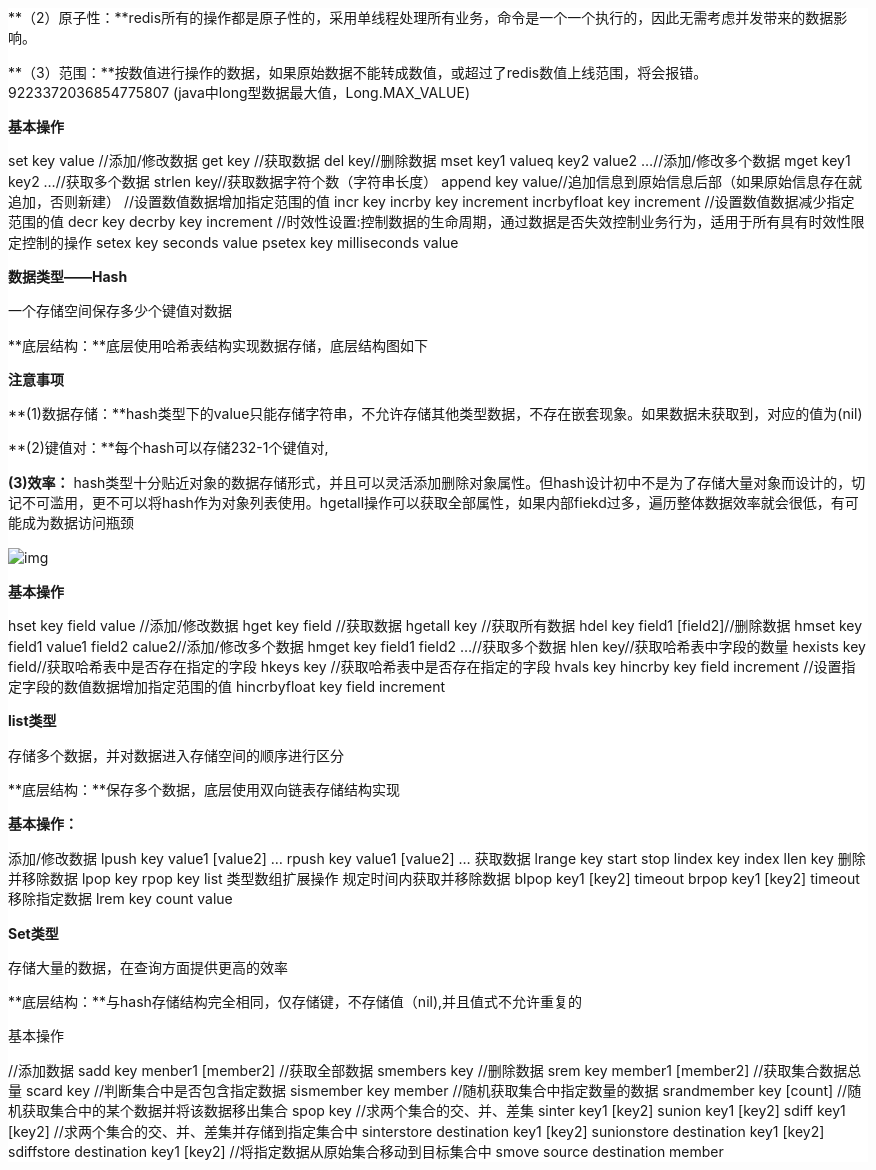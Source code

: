 **（2）原子性：**redis所有的操作都是原子性的，采用单线程处理所有业务，命令是一个一个执行的，因此无需考虑并发带来的数据影响。

**（3）范围：**按数值进行操作的数据，如果原始数据不能转成数值，或超过了redis数值上线范围，将会报错。9223372036854775807 (java中long型数据最大值，Long.MAX_VALUE)

**基本操作**

set key value //添加/修改数据 get key //获取数据 del key//删除数据 mset key1 valueq key2 value2 …//添加/修改多个数据 mget key1 key2 …//获取多个数据 strlen key//获取数据字符个数（字符串长度） append key value//追加信息到原始信息后部（如果原始信息存在就追加，否则新建） //设置数值数据增加指定范围的值 incr key incrby key increment incrbyfloat key increment //设置数值数据减少指定范围的值 decr key decrby key increment //时效性设置:控制数据的生命周期，通过数据是否失效控制业务行为，适用于所有具有时效性限定控制的操作 setex key seconds value psetex key milliseconds value

**数据类型——Hash**

一个存储空间保存多少个键值对数据

**底层结构：**底层使用哈希表结构实现数据存储，底层结构图如下

**注意事项**

**(1)数据存储：**hash类型下的value只能存储字符串，不允许存储其他类型数据，不存在嵌套现象。如果数据未获取到，对应的值为(nil)

**(2)键值对：**每个hash可以存储232-1个键值对,

**(3)效率：** hash类型十分贴近对象的数据存储形式，并且可以灵活添加删除对象属性。但hash设计初中不是为了存储大量对象而设计的，切记不可滥用，更不可以将hash作为对象列表使用。hgetall操作可以获取全部属性，如果内部fiekd过多，遍历整体数据效率就会很低，有可能成为数据访问瓶颈

![img](C:\Users\congcong\AppData\Local\YNote\data\qq1E28C749CE990FD3109E4BCCC008F177\6edc6ec9332c48a78174932766e6a89d\clipboard.png)

**基本操作**

hset key field value //添加/修改数据 hget key field //获取数据 hgetall key //获取所有数据 hdel key field1 [field2]//删除数据 hmset key field1 value1 field2 calue2//添加/修改多个数据 hmget key field1 field2 …//获取多个数据 hlen key//获取哈希表中字段的数量 hexists key field//获取哈希表中是否存在指定的字段 hkeys key //获取哈希表中是否存在指定的字段 hvals key hincrby key field increment //设置指定字段的数值数据增加指定范围的值 hincrbyfloat key field increment

**list类型**

存储多个数据，并对数据进入存储空间的顺序进行区分

**底层结构：**保存多个数据，底层使用双向链表存储结构实现

**基本操作：**

添加/修改数据 lpush key value1 [value2] … rpush key value1 [value2] … 获取数据 lrange key start stop lindex key index llen key 删除并移除数据 lpop key rpop key list 类型数组扩展操作 规定时间内获取并移除数据 blpop key1 [key2] timeout brpop key1 [key2] timeout 移除指定数据 lrem key count value

**Set类型**

存储大量的数据，在查询方面提供更高的效率

**底层结构：**与hash存储结构完全相同，仅存储键，不存储值（nil),并且值式不允许重复的

基本操作

//添加数据 sadd key menber1 [member2] //获取全部数据 smembers key //删除数据 srem key member1 [member2] //获取集合数据总量 scard key //判断集合中是否包含指定数据 sismember key member //随机获取集合中指定数量的数据 srandmember key [count] //随机获取集合中的某个数据并将该数据移出集合 spop key //求两个集合的交、并、差集 sinter key1 [key2] sunion key1 [key2] sdiff key1 [key2] //求两个集合的交、并、差集并存储到指定集合中 sinterstore destination key1 [key2] sunionstore destination key1 [key2] sdiffstore destination key1 [key2] //将指定数据从原始集合移动到目标集合中 smove source destination member
